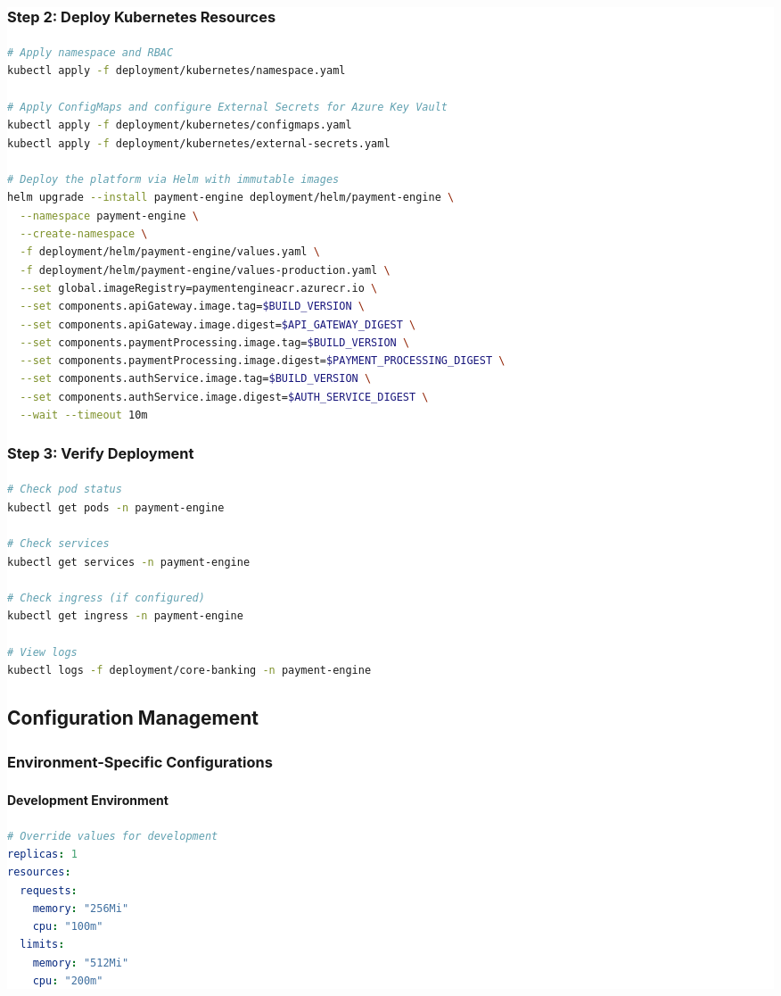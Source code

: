 ### Step 2: Deploy Kubernetes Resources

```bash
# Apply namespace and RBAC
kubectl apply -f deployment/kubernetes/namespace.yaml

# Apply ConfigMaps and configure External Secrets for Azure Key Vault
kubectl apply -f deployment/kubernetes/configmaps.yaml
kubectl apply -f deployment/kubernetes/external-secrets.yaml

# Deploy the platform via Helm with immutable images
helm upgrade --install payment-engine deployment/helm/payment-engine \
  --namespace payment-engine \
  --create-namespace \
  -f deployment/helm/payment-engine/values.yaml \
  -f deployment/helm/payment-engine/values-production.yaml \
  --set global.imageRegistry=paymentengineacr.azurecr.io \
  --set components.apiGateway.image.tag=$BUILD_VERSION \
  --set components.apiGateway.image.digest=$API_GATEWAY_DIGEST \
  --set components.paymentProcessing.image.tag=$BUILD_VERSION \
  --set components.paymentProcessing.image.digest=$PAYMENT_PROCESSING_DIGEST \
  --set components.authService.image.tag=$BUILD_VERSION \
  --set components.authService.image.digest=$AUTH_SERVICE_DIGEST \
  --wait --timeout 10m
```

### Step 3: Verify Deployment

```bash
# Check pod status
kubectl get pods -n payment-engine

# Check services
kubectl get services -n payment-engine

# Check ingress (if configured)
kubectl get ingress -n payment-engine

# View logs
kubectl logs -f deployment/core-banking -n payment-engine
```

## Configuration Management

### Environment-Specific Configurations

#### Development Environment
```yaml
# Override values for development
replicas: 1
resources:
  requests:
    memory: "256Mi"
    cpu: "100m"
  limits:
    memory: "512Mi"
    cpu: "200m"
```
